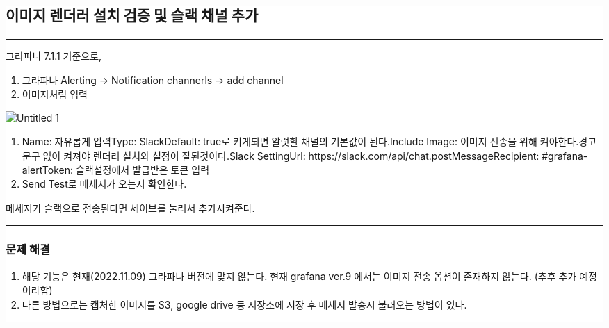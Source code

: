 ## 이미지 렌더러 설치 검증 및 슬랙 채널 추가

---

그라파나 7.1.1 기준으로,

1. 그라파나 Alerting → Notification channerls → add channel
2. 이미지처럼 입력

![Untitled 1](https://user-images.githubusercontent.com/84123877/200779827-f79b09fa-b92c-412d-a310-73da9c03d432.png)

1. Name: 자유롭게 입력Type: SlackDefault: true로 키게되면 알럿할 채널의 기본값이 된다.Include Image: 이미지 전송을 위해 켜야한다.경고문구 없이 켜져야 렌더러 설치와 설정이 잘된것이다.Slack SettingUrl: https://slack.com/api/chat.postMessageRecipient: #grafana-alertToken: 슬랙설정에서 발급받은 토큰 입력
2. Send Test로 메세지가 오는지 확인한다.

메세지가 슬랙으로 전송된다면 세이브를 눌러서 추가시켜준다.

---

### 문제 해결

1. 해당 기능은 현재(2022.11.09) 그라파나 버전에 맞지 않는다. 현재 grafana ver.9 에서는 이미지 전송 옵션이 존재하지 않는다. (추후 추가 예정이라함)
2. 다른 방법으로는 캡처한 이미지를 S3, google drive 등 저장소에 저장 후 메세지 발송시 불러오는 방법이 있다.

---
